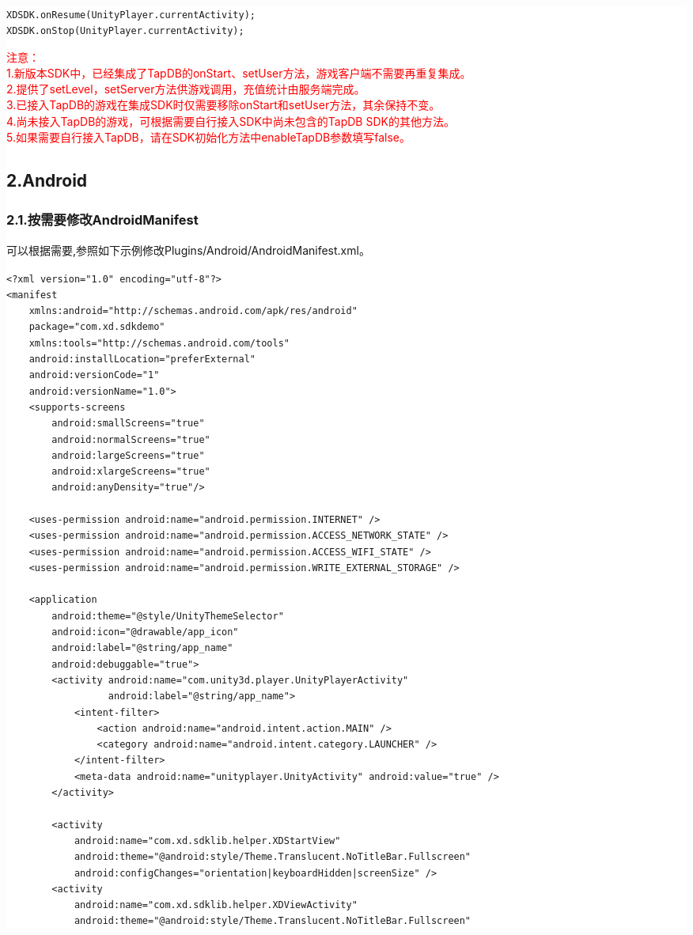 ```
XDSDK.onResume(UnityPlayer.currentActivity);
XDSDK.onStop(UnityPlayer.currentActivity);
```


<p style = "color : red"> 
注意：</br>
1.新版本SDK中，已经集成了TapDB的onStart、setUser方法，游戏客户端不需要再重复集成。</br>
2.提供了setLevel，setServer方法供游戏调用，充值统计由服务端完成。</br>
3.已接入TapDB的游戏在集成SDK时仅需要移除onStart和setUser方法，其余保持不变。</br>
4.尚未接入TapDB的游戏，可根据需要自行接入SDK中尚未包含的TapDB SDK的其他方法。</br>
5.如果需要自行接入TapDB，请在SDK初始化方法中enableTapDB参数填写false。
</p> 


## 2.Android

### 2.1.按需要修改AndroidManifest

<p> 可以根据需要,参照如下示例修改Plugins/Android/AndroidManifest.xml。
</p>

```
<?xml version="1.0" encoding="utf-8"?>
<manifest
    xmlns:android="http://schemas.android.com/apk/res/android"
    package="com.xd.sdkdemo"
    xmlns:tools="http://schemas.android.com/tools"
    android:installLocation="preferExternal"
    android:versionCode="1"
    android:versionName="1.0">
    <supports-screens
        android:smallScreens="true"
        android:normalScreens="true"
        android:largeScreens="true"
        android:xlargeScreens="true"
        android:anyDensity="true"/>

    <uses-permission android:name="android.permission.INTERNET" />
    <uses-permission android:name="android.permission.ACCESS_NETWORK_STATE" />
    <uses-permission android:name="android.permission.ACCESS_WIFI_STATE" />
    <uses-permission android:name="android.permission.WRITE_EXTERNAL_STORAGE" />

    <application
        android:theme="@style/UnityThemeSelector"
        android:icon="@drawable/app_icon"
        android:label="@string/app_name"
        android:debuggable="true">
        <activity android:name="com.unity3d.player.UnityPlayerActivity"
                  android:label="@string/app_name">
            <intent-filter>
                <action android:name="android.intent.action.MAIN" />
                <category android:name="android.intent.category.LAUNCHER" />
            </intent-filter>
            <meta-data android:name="unityplayer.UnityActivity" android:value="true" />
        </activity>

        <activity
            android:name="com.xd.sdklib.helper.XDStartView"
            android:theme="@android:style/Theme.Translucent.NoTitleBar.Fullscreen"
            android:configChanges="orientation|keyboardHidden|screenSize" />
        <activity
            android:name="com.xd.sdklib.helper.XDViewActivity"
            android:theme="@android:style/Theme.Translucent.NoTitleBar.Fullscreen"
```